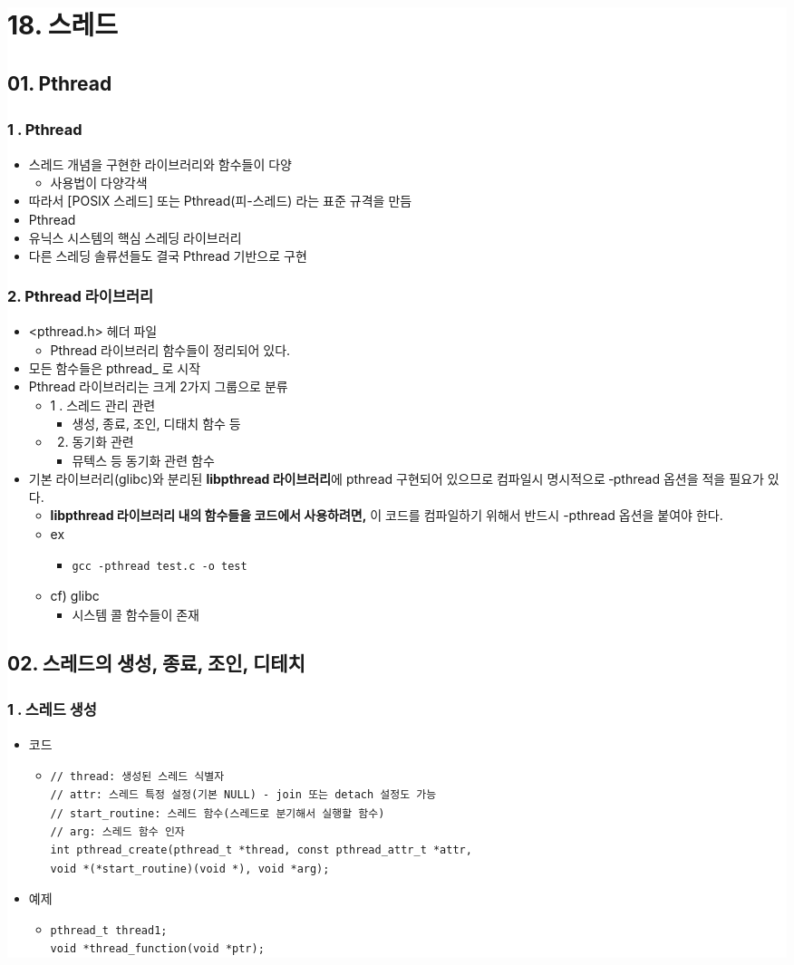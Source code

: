 # 18. 스레드





## 01. Pthread <a id="01.-Pthread"></a>

### 1 . Pthread <a id="1-.-Pthread"></a>

* 스레드 개념을 구현한 라이브러리와 함수들이 다양
  * 사용법이 다양각색  
* 따라서 \[POSIX 스레드\] 또는 Pthread\(피-스레드\) 라는 표준 규격을 만듬  
*  Pthread
  * 유닉스 시스템의 핵심 스레딩 라이브러리
  * 다른 스레딩 솔류션들도 결국 Pthread 기반으로 구현

### 2. Pthread 라이브러리 <a id="2.-Pthread-&#xB77C;&#xC774;&#xBE0C;&#xB7EC;&#xB9AC;"></a>

* &lt;pthread.h&gt; 헤더 파일
  * Pthread 라이브러리 함수들이 정리되어 있다.  
* 모든 함수들은 pthread\_ 로 시작  
* Pthread 라이브러리는 크게 2가지 그룹으로 분류
  * 1 . 스레드 관리 관련
    * 생성, 종료, 조인, 디태치 함수 등
  * 2. 동기화 관련
    * 뮤텍스 등 동기화 관련 함수 
* 기본 라이브러리\(glibc\)와 분리된 **libpthread 라이브러리**에  pthread 구현되어 있으므로 컴파일시 명시적으로 ‑pthread 옵션을 적을 필요가 있다.
  *  **libpthread 라이브러리 내의 함수들을 코드에서 사용하려면,** 이 코드를 컴파일하기 위해서 반드시 -pthread 옵션을 붙여야 한다.
  * ex
    * ```text
      gcc -pthread test.c -o test
      ```
  * cf\) glibc
    * 시스템 콜 함수들이 존재

## 02. 스레드의 생성, 종료, 조인, 디테치 <a id="02.-&#xC2A4;&#xB808;&#xB4DC;&#xC758;-&#xC0DD;&#xC131;,-&#xC885;&#xB8CC;,-&#xC870;&#xC778;,-&#xB514;&#xD14C;&#xCE58;"></a>

### 1 . 스레드 생성 <a id="1-.-&#xC2A4;&#xB808;&#xB4DC;-&#xC0DD;&#xC131;"></a>

* 코드
  * ```text
    // thread: 생성된 스레드 식별자
    // attr: 스레드 특정 설정(기본 NULL) - join 또는 detach 설정도 가능 
    // start_routine: 스레드 함수(스레드로 분기해서 실행할 함수)
    // arg: 스레드 함수 인자
    int pthread_create(pthread_t *thread, const pthread_attr_t *attr,
    void *(*start_routine)(void *), void *arg);
    ```
* 예제
  * ```text
    pthread_t thread1;
    void *thread_function(void *ptr);
